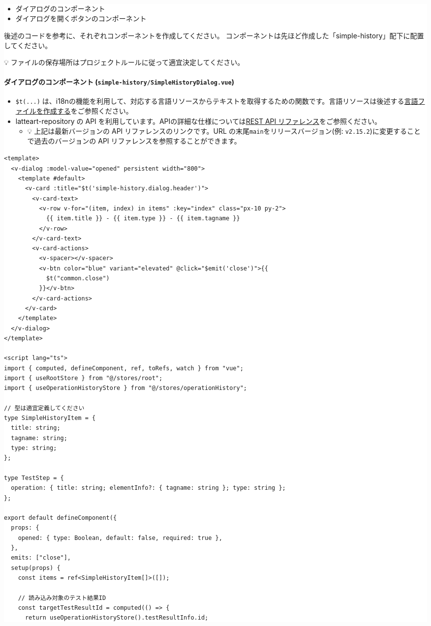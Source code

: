 - ダイアログのコンポーネント
- ダイアログを開くボタンのコンポーネント

後述のコードを参考に、それぞれコンポーネントを作成してください。
コンポーネントは先ほど作成した「simple-history」配下に配置してください。

:bulb: ファイルの保存場所はプロジェクトルールに従って適宜決定してください。

#### ダイアログのコンポーネント (`simple-history/SimpleHistoryDialog.vue`)

- `$t(...)` は、i18nの機能を利用して、対応する言語リソースからテキストを取得するための関数です。言語リソースは後述する[言語ファイルを作成する](#言語ファイルを作成する)をご参照ください。
- latteart-repository の API を利用しています。APIの詳細な仕様については[REST API リファレンス](https://latteart-org.github.io/latteart/docs/api/latteart-repository/rest/main/)をご参照ください。
  - :bulb: 上記は最新バージョンの API リファレンスのリンクです。URL の末尾`main`をリリースバージョン(例: `v2.15.2`)に変更することで過去のバージョンの API リファレンスを参照することができます。

```vue
<template>
  <v-dialog :model-value="opened" persistent width="800">
    <template #default>
      <v-card :title="$t('simple-history.dialog.header')">
        <v-card-text>
          <v-row v-for="(item, index) in items" :key="index" class="px-10 py-2">
            {{ item.title }} - {{ item.type }} - {{ item.tagname }}
          </v-row>
        </v-card-text>
        <v-card-actions>
          <v-spacer></v-spacer>
          <v-btn color="blue" variant="elevated" @click="$emit('close')">{{
            $t("common.close")
          }}</v-btn>
        </v-card-actions>
      </v-card>
    </template>
  </v-dialog>
</template>

<script lang="ts">
import { computed, defineComponent, ref, toRefs, watch } from "vue";
import { useRootStore } from "@/stores/root";
import { useOperationHistoryStore } from "@/stores/operationHistory";

// 型は適宜定義してください
type SimpleHistoryItem = {
  title: string;
  tagname: string;
  type: string;
};

type TestStep = {
  operation: { title: string; elementInfo?: { tagname: string }; type: string };
};

export default defineComponent({
  props: {
    opened: { type: Boolean, default: false, required: true },
  },
  emits: ["close"],
  setup(props) {
    const items = ref<SimpleHistoryItem[]>([]);

    // 読み込み対象のテスト結果ID
    const targetTestResultId = computed(() => {
      return useOperationHistoryStore().testResultInfo.id;
```